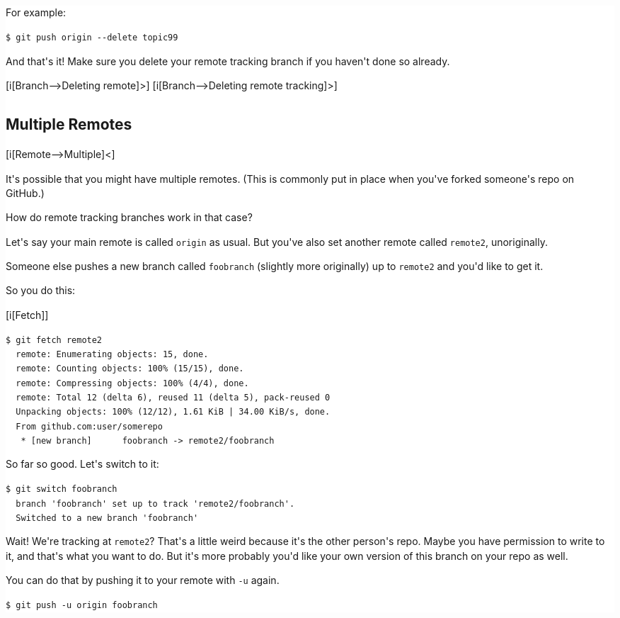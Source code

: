 For example:

``` {.default}
$ git push origin --delete topic99
``` 

And that's it! Make sure you delete your remote tracking branch if you
haven't done so already.

[i[Branch-->Deleting remote]>]
[i[Branch-->Deleting remote tracking]>]

## Multiple Remotes

[i[Remote-->Multiple]<]

It's possible that you might have multiple remotes. (This is commonly
put in place when you've forked someone's repo on GitHub.)

How do remote tracking branches work in that case?

Let's say your main remote is called `origin` as usual. But you've also
set another remote called `remote2`, unoriginally.

Someone else pushes a new branch called `foobranch` (slightly more
originally) up to `remote2` and you'd like to get it.

So you do this:

[i[Fetch]]

``` {.default}
$ git fetch remote2
  remote: Enumerating objects: 15, done.
  remote: Counting objects: 100% (15/15), done.
  remote: Compressing objects: 100% (4/4), done.
  remote: Total 12 (delta 6), reused 11 (delta 5), pack-reused 0
  Unpacking objects: 100% (12/12), 1.61 KiB | 34.00 KiB/s, done.
  From github.com:user/somerepo
   * [new branch]      foobranch -> remote2/foobranch
```

So far so good. Let's switch to it:

``` {.default}
$ git switch foobranch
  branch 'foobranch' set up to track 'remote2/foobranch'.
  Switched to a new branch 'foobranch'
```

Wait! We're tracking at `remote2`? That's a little weird because it's
the other person's repo. Maybe you have permission to write to it, and
that's what you want to do. But it's more probably you'd like your own
version of this branch on your repo as well.

You can do that by pushing it to your remote with `-u` again.

``` {.default}
$ git push -u origin foobranch
```
